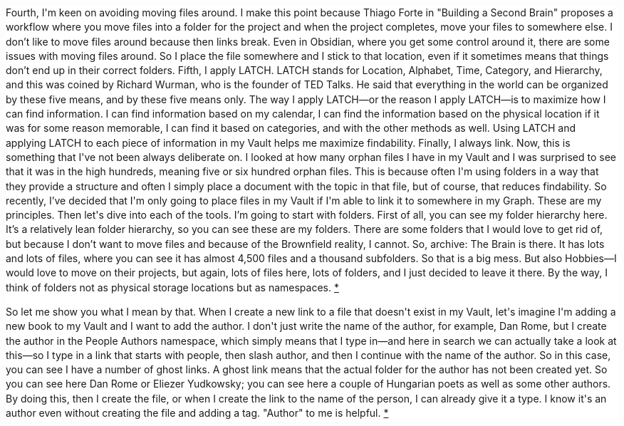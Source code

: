 Fourth, I'm keen on avoiding moving files around. I make this point because Thiago Forte in "Building a Second Brain" proposes a workflow where you move files into a folder for the project and when the project completes, move your files to somewhere else. I don’t like to move files around because then links break. Even in Obsidian, where you get some control around it, there are some issues with moving files around. So I place the file somewhere and I stick to that location, even if it sometimes means that things don’t end up in their correct folders. Fifth, I apply LATCH. LATCH stands for Location, Alphabet, Time, Category, and Hierarchy, and this was coined by Richard Wurman, who is the founder of TED Talks. He said that everything in the world can be organized by these five means, and by these five means only. The way I apply LATCH—or the reason I apply LATCH—is to maximize how I can find information. I can find information based on my calendar, I can find the information based on the physical location if it was for some reason memorable, I can find it based on categories, and with the other methods as well. Using LATCH and applying LATCH to each piece of information in my Vault helps me maximize findability. Finally, I always link. Now, this is something that I've not been always deliberate on. I looked at how many orphan files I have in my Vault and I was surprised to see that it was in the high hundreds, meaning five or six hundred orphan files. This is because often I'm using folders in a way that they provide a structure and often I simply place a document with the topic in that file, but of course, that reduces findability. So recently, I’ve decided that I'm only going to place files in my Vault if I'm able to link it to somewhere in my Graph. These are my principles. Then let's dive into each of the tools. I’m going to start with folders. First of all, you can see my folder hierarchy here. It’s a relatively lean folder hierarchy, so you can see these are my folders. There are some folders that I would love to get rid of, but because I don’t want to move files and because of the Brownfield reality, I cannot. So, archive: The Brain is there. It has lots and lots of files, where you can see it has almost 4,500 files and a thousand subfolders. So that is a big mess. But also Hobbies—I would love to move on their projects, but again, lots of files here, lots of folders, and I just decided to leave it there. By the way, I think of folders not as physical storage locations but as namespaces. [* ](https://youtu.be/nJ660t5ku9A?t=205)

So let me show you what I mean by that. When I create a new link to a file that doesn't exist in my Vault, let's imagine I'm adding a new book to my Vault and I want to add the author. I don't just write the name of the author, for example, Dan Rome, but I create the author in the People Authors namespace, which simply means that I type in—and here in search we can actually take a look at this—so I type in a link that starts with people, then slash author, and then I continue with the name of the author. So in this case, you can see I have a number of ghost links. A ghost link means that the actual folder for the author has not been created yet. So you can see here Dan Rome or Eliezer Yudkowsky; you can see here a couple of Hungarian poets as well as some other authors. By doing this, then I create the file, or when I create the link to the name of the person, I can already give it a type. I know it's an author even without creating the file and adding a tag. "Author" to me is helpful. [* ](https://youtu.be/nJ660t5ku9A?t=352)
